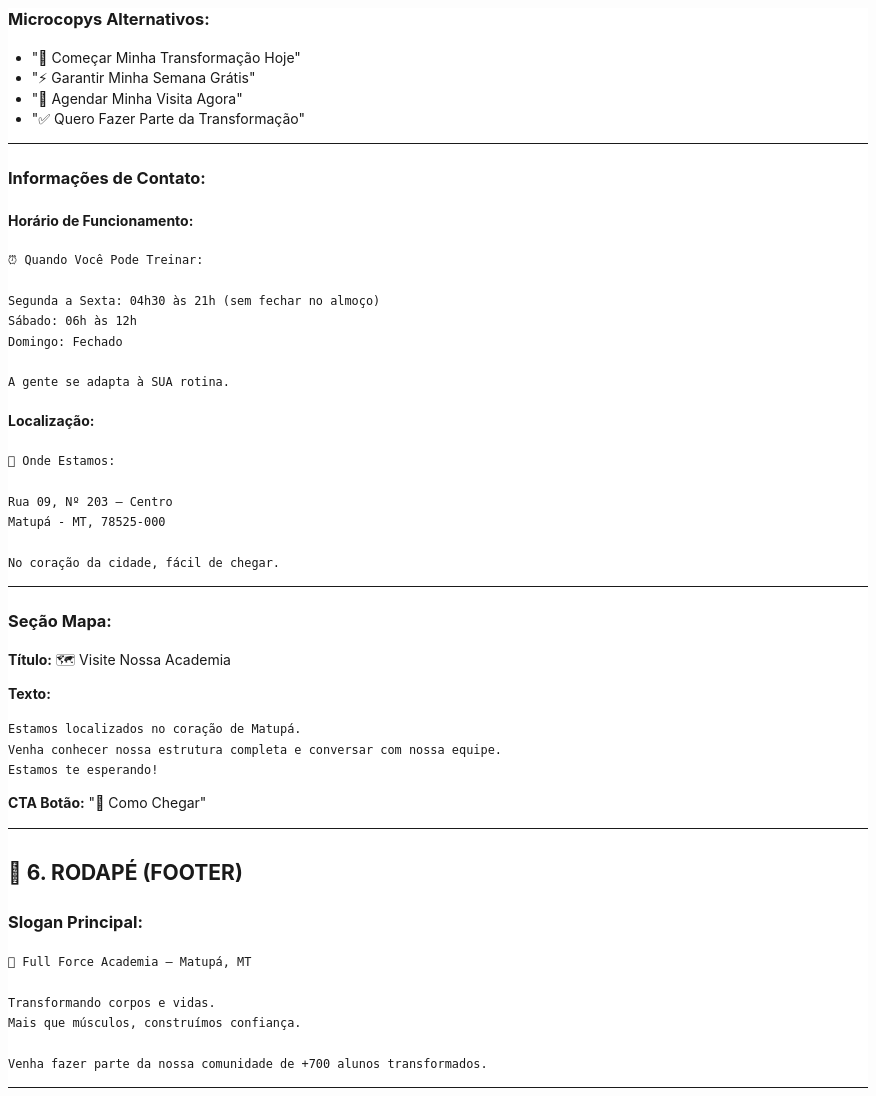 ### **Microcopys Alternativos:**
- "💪 Começar Minha Transformação Hoje"
- "⚡ Garantir Minha Semana Grátis"
- "🚀 Agendar Minha Visita Agora"
- "✅ Quero Fazer Parte da Transformação"

---

### **Informações de Contato:**

#### **Horário de Funcionamento:**
```
⏰ Quando Você Pode Treinar:

Segunda a Sexta: 04h30 às 21h (sem fechar no almoço)
Sábado: 06h às 12h
Domingo: Fechado

A gente se adapta à SUA rotina.
```

#### **Localização:**
```
📍 Onde Estamos:

Rua 09, Nº 203 — Centro
Matupá - MT, 78525-000

No coração da cidade, fácil de chegar.
```

---

### **Seção Mapa:**

**Título:** 🗺️ Visite Nossa Academia

**Texto:**
```
Estamos localizados no coração de Matupá. 
Venha conhecer nossa estrutura completa e conversar com nossa equipe. 
Estamos te esperando!
```

**CTA Botão:** "📍 Como Chegar"

---

## 👣 6. RODAPÉ (FOOTER)

### **Slogan Principal:**
```
💪 Full Force Academia — Matupá, MT

Transformando corpos e vidas.
Mais que músculos, construímos confiança.

Venha fazer parte da nossa comunidade de +700 alunos transformados.
```

---